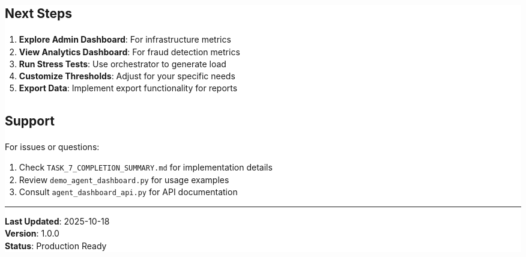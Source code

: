## Next Steps

1. **Explore Admin Dashboard**: For infrastructure metrics
2. **View Analytics Dashboard**: For fraud detection metrics
3. **Run Stress Tests**: Use orchestrator to generate load
4. **Customize Thresholds**: Adjust for your specific needs
5. **Export Data**: Implement export functionality for reports

## Support

For issues or questions:
1. Check `TASK_7_COMPLETION_SUMMARY.md` for implementation details
2. Review `demo_agent_dashboard.py` for usage examples
3. Consult `agent_dashboard_api.py` for API documentation

---

**Last Updated**: 2025-10-18  
**Version**: 1.0.0  
**Status**: Production Ready

